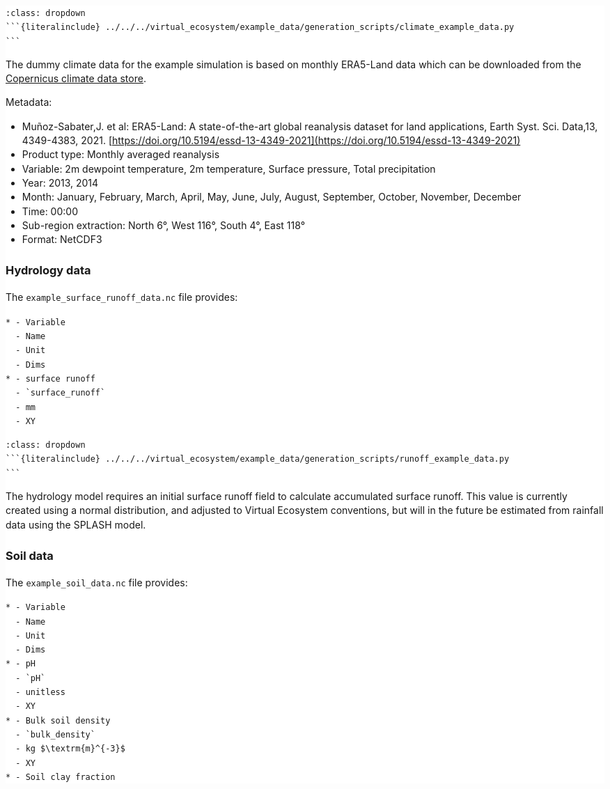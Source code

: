 ````{admonition} climate_example_data.py
:class: dropdown
```{literalinclude} ../../../virtual_ecosystem/example_data/generation_scripts/climate_example_data.py
```
````

The dummy climate data for the example simulation is based on monthly ERA5-Land data
which can be downloaded from the [Copernicus climate data store](https://cds.climate.copernicus.eu/cdsapp#!/dataset/reanalysis-era5-single-levels-monthly-means?tab=overview).

Metadata:

* Muñoz-Sabater,J. et al: ERA5-Land: A state-of-the-art global reanalysis dataset for
  land applications, Earth Syst. Sci. Data,13, 4349-4383, 2021.
  [https://doi.org/10.5194/essd-13-4349-2021](https://doi.org/10.5194/essd-13-4349-2021)
* Product type: Monthly averaged reanalysis
* Variable: 2m dewpoint temperature, 2m temperature, Surface pressure, Total
  precipitation
* Year: 2013, 2014
* Month: January, February, March, April, May, June, July, August, September, October,
  November, December
* Time: 00:00
* Sub-region extraction: North 6°, West 116°, South 4°, East 118°
* Format: NetCDF3

### Hydrology data

The `example_surface_runoff_data.nc` file provides:

```{list-table}
* - Variable
  - Name
  - Unit
  - Dims
* - surface runoff
  - `surface_runoff`
  - mm
  - XY
```

````{admonition} runoff_example_data.py
:class: dropdown
```{literalinclude} ../../../virtual_ecosystem/example_data/generation_scripts/runoff_example_data.py
```
````

The hydrology model requires an initial surface runoff field to calculate accumulated
surface runoff. This value is currently created using a normal distribution, and
adjusted to Virtual Ecosystem conventions, but will in the future be estimated from
rainfall data using the SPLASH model.

### Soil data

The `example_soil_data.nc` file provides:

```{list-table}
* - Variable
  - Name
  - Unit
  - Dims
* - pH
  - `pH`
  - unitless
  - XY
* - Bulk soil density
  - `bulk_density`
  - kg $\textrm{m}^{-3}$
  - XY
* - Soil clay fraction
```
